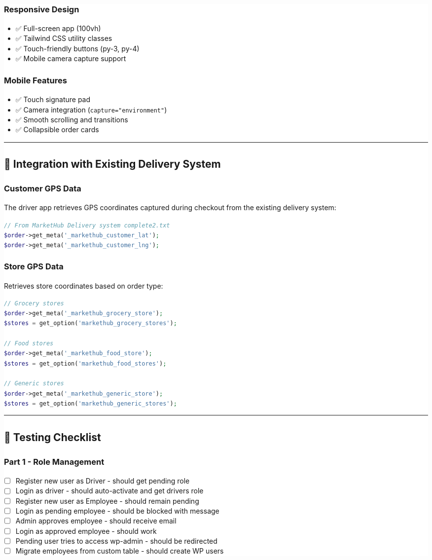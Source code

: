### Responsive Design
- ✅ Full-screen app (100vh)
- ✅ Tailwind CSS utility classes
- ✅ Touch-friendly buttons (py-3, py-4)
- ✅ Mobile camera capture support

### Mobile Features
- ✅ Touch signature pad
- ✅ Camera integration (`capture="environment"`)
- ✅ Smooth scrolling and transitions
- ✅ Collapsible order cards

---

## 🔗 Integration with Existing Delivery System

### Customer GPS Data
The driver app retrieves GPS coordinates captured during checkout from the existing delivery system:

```php
// From MarketHub Delivery system complete2.txt
$order->get_meta('_markethub_customer_lat');
$order->get_meta('_markethub_customer_lng');
```

### Store GPS Data
Retrieves store coordinates based on order type:

```php
// Grocery stores
$order->get_meta('_markethub_grocery_store');
$stores = get_option('markethub_grocery_stores');

// Food stores
$order->get_meta('_markethub_food_store');
$stores = get_option('markethub_food_stores');

// Generic stores
$order->get_meta('_markethub_generic_store');
$stores = get_option('markethub_generic_stores');
```

---

## 🧪 Testing Checklist

### Part 1 - Role Management
- [ ] Register new user as Driver - should get pending role
- [ ] Login as driver - should auto-activate and get drivers role
- [ ] Register new user as Employee - should remain pending
- [ ] Login as pending employee - should be blocked with message
- [ ] Admin approves employee - should receive email
- [ ] Login as approved employee - should work
- [ ] Pending user tries to access wp-admin - should be redirected
- [ ] Migrate employees from custom table - should create WP users
